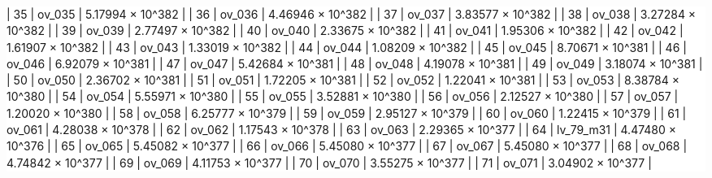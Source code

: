 | 35 | ov_035 | 5.17994 × 10^382 |
| 36 | ov_036 | 4.46946 × 10^382 |
| 37 | ov_037 | 3.83577 × 10^382 |
| 38 | ov_038 | 3.27284 × 10^382 |
| 39 | ov_039 | 2.77497 × 10^382 |
| 40 | ov_040 | 2.33675 × 10^382 |
| 41 | ov_041 | 1.95306 × 10^382 |
| 42 | ov_042 | 1.61907 × 10^382 |
| 43 | ov_043 | 1.33019 × 10^382 |
| 44 | ov_044 | 1.08209 × 10^382 |
| 45 | ov_045 | 8.70671 × 10^381 |
| 46 | ov_046 | 6.92079 × 10^381 |
| 47 | ov_047 | 5.42684 × 10^381 |
| 48 | ov_048 | 4.19078 × 10^381 |
| 49 | ov_049 | 3.18074 × 10^381 |
| 50 | ov_050 | 2.36702 × 10^381 |
| 51 | ov_051 | 1.72205 × 10^381 |
| 52 | ov_052 | 1.22041 × 10^381 |
| 53 | ov_053 | 8.38784 × 10^380 |
| 54 | ov_054 | 5.55971 × 10^380 |
| 55 | ov_055 | 3.52881 × 10^380 |
| 56 | ov_056 | 2.12527 × 10^380 |
| 57 | ov_057 | 1.20020 × 10^380 |
| 58 | ov_058 | 6.25777 × 10^379 |
| 59 | ov_059 | 2.95127 × 10^379 |
| 60 | ov_060 | 1.22415 × 10^379 |
| 61 | ov_061 | 4.28038 × 10^378 |
| 62 | ov_062 | 1.17543 × 10^378 |
| 63 | ov_063 | 2.29365 × 10^377 |
| 64 | lv_79_m31 | 4.47480 × 10^376 |
| 65 | ov_065 | 5.45082 × 10^377 |
| 66 | ov_066 | 5.45080 × 10^377 |
| 67 | ov_067 | 5.45080 × 10^377 |
| 68 | ov_068 | 4.74842 × 10^377 |
| 69 | ov_069 | 4.11753 × 10^377 |
| 70 | ov_070 | 3.55275 × 10^377 |
| 71 | ov_071 | 3.04902 × 10^377 |